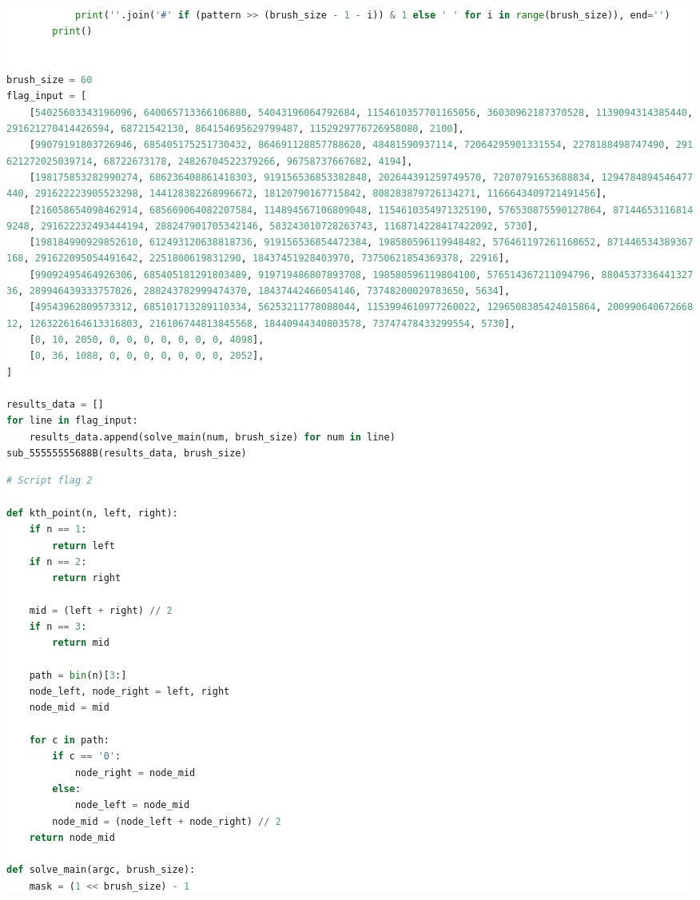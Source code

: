 ``` python
            print(''.join('#' if (pattern >> (brush_size - 1 - i)) & 1 else ' ' for i in range(brush_size)), end='')
        print()


brush_size = 60
flag_input = [
    [54025603343196096, 640065713366106880, 54043196064792684, 1154610357701165056, 36030962187370528, 1139094314385440, 291621270414426594, 68721542130, 864154695629799487, 1152929776726958080, 2100],
    [99079191803726946, 685405175251730432, 864691128857788620, 48481590937114, 72064295901331554, 2278188498747490, 291621272025039714, 68722673178, 24826704522379266, 96758737667682, 4194],
    [198175853282990274, 686236408861418303, 919156536853382848, 202644391259749570, 72070791653688834, 1294784894546477440, 291622223905523298, 144128382268996672, 18120790167715842, 808283879726134271, 1166643409721491456],
    [216058654098462914, 685669064082207584, 114894567106809048, 1154610354971325190, 576530875590127864, 871446531168149248, 291622232493444194, 288247901705342146, 583243010728263743, 1168714228417422092, 5730],
    [198184990929852610, 612493120638818736, 919156536854472384, 198580596119948482, 576461197261168652, 871446534389367168, 291622095054491642, 2251800619831290, 18437451928403970, 73750621854369378, 22916],
    [99092495464926306, 685405181291803489, 919719486807893708, 198580596119804100, 576514367211094796, 880453733644132736, 289946439333757026, 288243782999474370, 18437442466054146, 73748200029783650, 5634],
    [49543962809573312, 685101713289110334, 56253211778088044, 1153994610977260022, 1296508385424015864, 20099064067266812, 1263226164613316803, 216106744813845568, 18440944340803578, 73747478433299554, 5730],
    [0, 10, 2050, 0, 0, 0, 0, 0, 0, 0, 4098],
    [0, 36, 1088, 0, 0, 0, 0, 0, 0, 0, 2052],
]

results_data = []
for line in flag_input:
    results_data.append(solve_main(num, brush_size) for num in line)
sub_55555555688B(results_data, brush_size)
```

``` python
# Script flag 2

def kth_point(n, left, right):
    if n == 1:
        return left
    if n == 2:
        return right

    mid = (left + right) // 2
    if n == 3:
        return mid

    path = bin(n)[3:]
    node_left, node_right = left, right
    node_mid = mid

    for c in path:
        if c == '0':
            node_right = node_mid
        else:
            node_left = node_mid
        node_mid = (node_left + node_right) // 2
    return node_mid

def solve_main(argc, brush_size):
    mask = (1 << brush_size) - 1
```